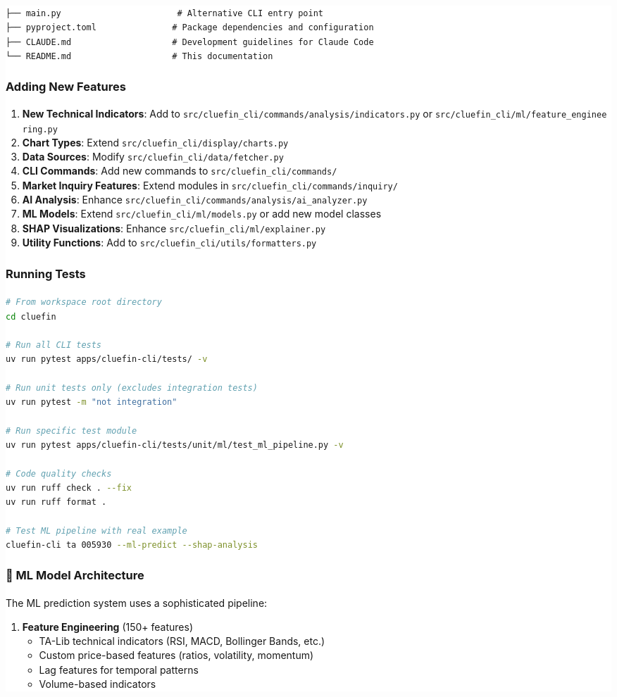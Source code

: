 ```
├── main.py                       # Alternative CLI entry point
├── pyproject.toml               # Package dependencies and configuration
├── CLAUDE.md                    # Development guidelines for Claude Code
└── README.md                    # This documentation
```

### Adding New Features

1. **New Technical Indicators**: Add to `src/cluefin_cli/commands/analysis/indicators.py` or `src/cluefin_cli/ml/feature_engineering.py`
2. **Chart Types**: Extend `src/cluefin_cli/display/charts.py`
3. **Data Sources**: Modify `src/cluefin_cli/data/fetcher.py`
4. **CLI Commands**: Add new commands to `src/cluefin_cli/commands/`
5. **Market Inquiry Features**: Extend modules in `src/cluefin_cli/commands/inquiry/`
6. **AI Analysis**: Enhance `src/cluefin_cli/commands/analysis/ai_analyzer.py`
7. **ML Models**: Extend `src/cluefin_cli/ml/models.py` or add new model classes
8. **SHAP Visualizations**: Enhance `src/cluefin_cli/ml/explainer.py`
9. **Utility Functions**: Add to `src/cluefin_cli/utils/formatters.py`

### Running Tests

```bash
# From workspace root directory
cd cluefin

# Run all CLI tests 
uv run pytest apps/cluefin-cli/tests/ -v

# Run unit tests only (excludes integration tests)
uv run pytest -m "not integration"

# Run specific test module
uv run pytest apps/cluefin-cli/tests/unit/ml/test_ml_pipeline.py -v

# Code quality checks
uv run ruff check . --fix
uv run ruff format .

# Test ML pipeline with real example
cluefin-cli ta 005930 --ml-predict --shap-analysis
```

### 🤖 ML Model Architecture

The ML prediction system uses a sophisticated pipeline:

1. **Feature Engineering** (150+ features)
   - TA-Lib technical indicators (RSI, MACD, Bollinger Bands, etc.)
   - Custom price-based features (ratios, volatility, momentum)
   - Lag features for temporal patterns
   - Volume-based indicators
